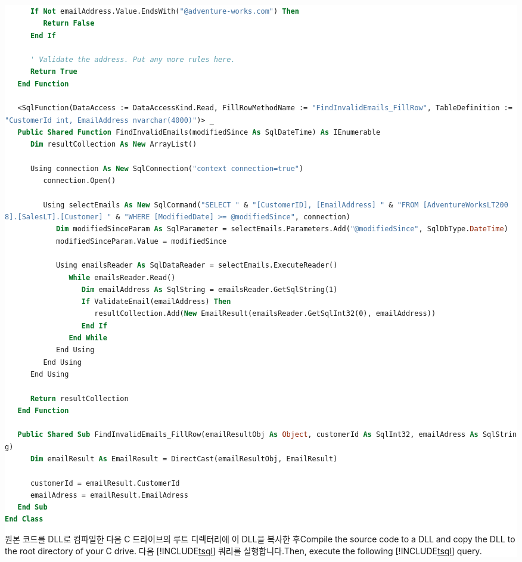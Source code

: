 ```vb  
      If Not emailAddress.Value.EndsWith("@adventure-works.com") Then  
         Return False  
      End If  
  
      ' Validate the address. Put any more rules here.  
      Return True  
   End Function  
  
   <SqlFunction(DataAccess := DataAccessKind.Read, FillRowMethodName := "FindInvalidEmails_FillRow", TableDefinition := "CustomerId int, EmailAddress nvarchar(4000)")> _  
   Public Shared Function FindInvalidEmails(modifiedSince As SqlDateTime) As IEnumerable  
      Dim resultCollection As New ArrayList()  
  
      Using connection As New SqlConnection("context connection=true")  
         connection.Open()  
  
         Using selectEmails As New SqlCommand("SELECT " & "[CustomerID], [EmailAddress] " & "FROM [AdventureWorksLT2008].[SalesLT].[Customer] " & "WHERE [ModifiedDate] >= @modifiedSince", connection)  
            Dim modifiedSinceParam As SqlParameter = selectEmails.Parameters.Add("@modifiedSince", SqlDbType.DateTime)  
            modifiedSinceParam.Value = modifiedSince  
  
            Using emailsReader As SqlDataReader = selectEmails.ExecuteReader()  
               While emailsReader.Read()  
                  Dim emailAddress As SqlString = emailsReader.GetSqlString(1)  
                  If ValidateEmail(emailAddress) Then  
                     resultCollection.Add(New EmailResult(emailsReader.GetSqlInt32(0), emailAddress))  
                  End If  
               End While  
            End Using  
         End Using  
      End Using  
  
      Return resultCollection  
   End Function  
  
   Public Shared Sub FindInvalidEmails_FillRow(emailResultObj As Object, customerId As SqlInt32, emailAdress As SqlString)  
      Dim emailResult As EmailResult = DirectCast(emailResultObj, EmailResult)  
  
      customerId = emailResult.CustomerId  
      emailAdress = emailResult.EmailAdress  
   End Sub  
End Class  
```  
  
 <span data-ttu-id="c6537-162">원본 코드를 DLL로 컴파일한 다음 C 드라이브의 루트 디렉터리에 이 DLL을 복사한 후</span><span class="sxs-lookup"><span data-stu-id="c6537-162">Compile the source code to a DLL and copy the DLL to the root directory of your C drive.</span></span>  <span data-ttu-id="c6537-163">다음 [!INCLUDE[tsql](../../includes/tsql-md.md)] 쿼리를 실행합니다.</span><span class="sxs-lookup"><span data-stu-id="c6537-163">Then, execute the following [!INCLUDE[tsql](../../includes/tsql-md.md)] query.</span></span>  
  